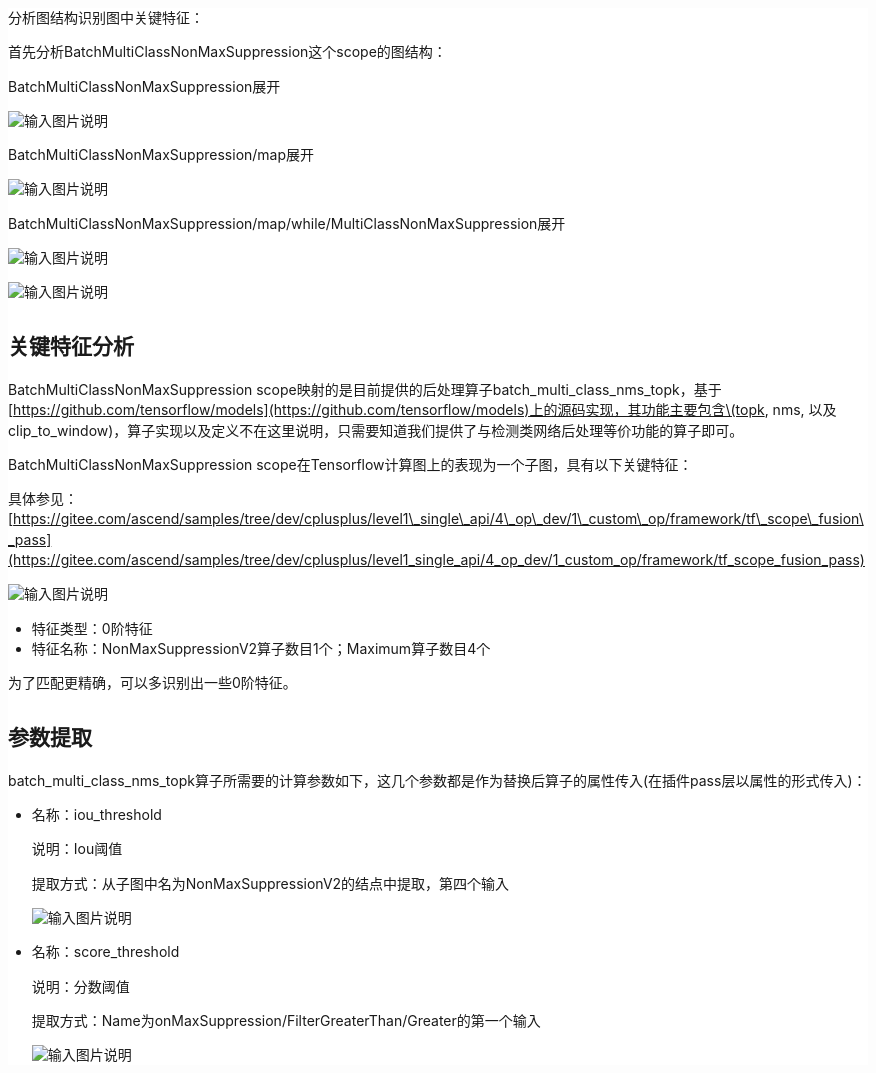 分析图结构识别图中关键特征：

首先分析BatchMultiClassNonMaxSuppression这个scope的图结构：

BatchMultiClassNonMaxSuppression展开

![输入图片说明](https://images.gitee.com/uploads/images/2020/1207/221108_4dc008e3_8200958.png "zh-cn_image_0298659925.png")

BatchMultiClassNonMaxSuppression/map展开

![输入图片说明](https://images.gitee.com/uploads/images/2020/1207/221121_07c4885b_8200958.png "zh-cn_image_0298659580.png")

BatchMultiClassNonMaxSuppression/map/while/MultiClassNonMaxSuppression展开

![输入图片说明](https://images.gitee.com/uploads/images/2020/1207/221136_c64011cd_8200958.png "zh-cn_image_0298659582.png")

![输入图片说明](https://images.gitee.com/uploads/images/2020/1207/221146_262e3b6e_8200958.png "zh-cn_image_0298659579.png")

## 关键特征分析<a name="section7435163495712"></a>

BatchMultiClassNonMaxSuppression scope映射的是目前提供的后处理算子batch\_multi\_class\_nms\_topk，基于[https://github.com/tensorflow/models](https://github.com/tensorflow/models)上的源码实现，其功能主要包含\(topk,  nms, 以及clip\_to\_window\)，算子实现以及定义不在这里说明，只需要知道我们提供了与检测类网络后处理等价功能的算子即可。

BatchMultiClassNonMaxSuppression scope在Tensorflow计算图上的表现为一个子图，具有以下关键特征：

具体参见：
[https://gitee.com/ascend/samples/tree/dev/cplusplus/level1\_single\_api/4\_op\_dev/1\_custom\_op/framework/tf\_scope\_fusion\_pass](https://gitee.com/ascend/samples/tree/dev/cplusplus/level1_single_api/4_op_dev/1_custom_op/framework/tf_scope_fusion_pass)

![输入图片说明](https://images.gitee.com/uploads/images/2020/1207/221202_4d663acf_8200958.png "zh-cn_image_0298659584.png")

-   特征类型：0阶特征
-   特征名称：NonMaxSuppressionV2算子数目1个；Maximum算子数目4个

为了匹配更精确，可以多识别出一些0阶特征。

## 参数提取<a name="section131415810585"></a>

batch\_multi\_class\_nms\_topk算子所需要的计算参数如下，这几个参数都是作为替换后算子的属性传入\(在插件pass层以属性的形式传入\)：

-   名称：iou\_threshold

    说明：Iou阈值

    提取方式：从子图中名为NonMaxSuppressionV2的结点中提取，第四个输入

    ![输入图片说明](https://images.gitee.com/uploads/images/2020/1207/221220_7766af63_8200958.png "zh-cn_image_0298659581.png")

-   名称：score\_threshold

    说明：分数阈值

    提取方式：Name为onMaxSuppression/FilterGreaterThan/Greater的第一个输入

    ![输入图片说明](https://images.gitee.com/uploads/images/2020/1207/221309_c91e92d9_8200958.png "zh-cn_image_0298659927.png")
